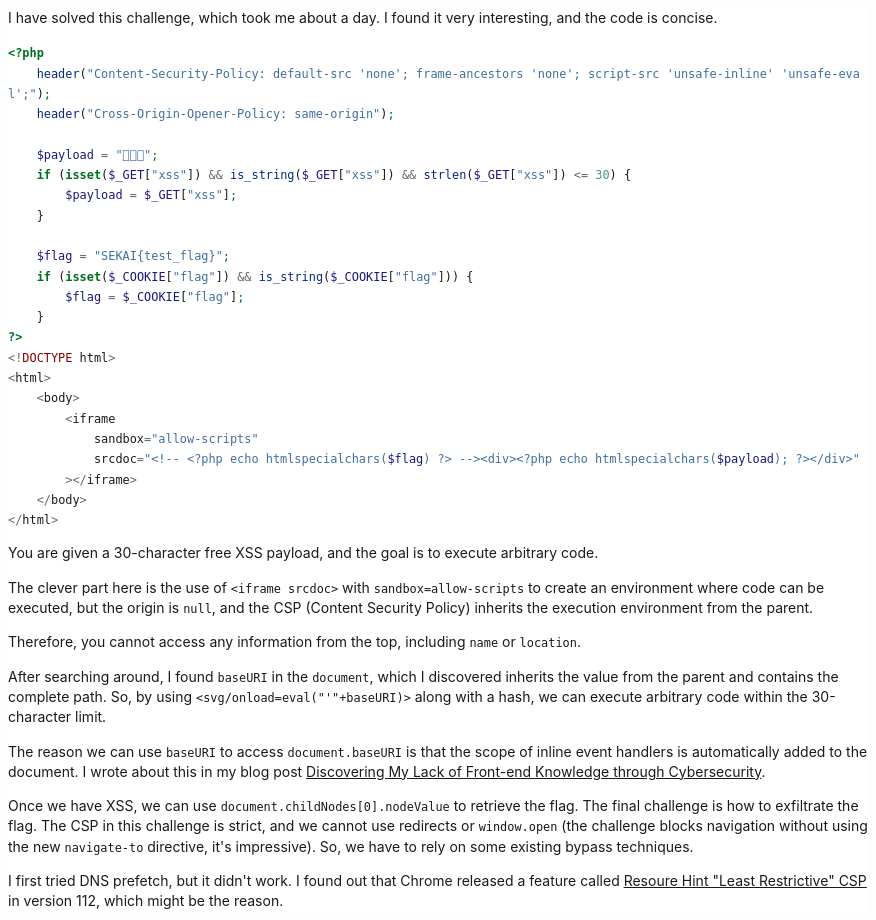 I have solved this challenge, which took me about a day. I found it very interesting, and the code is concise.

``` php
<?php
    header("Content-Security-Policy: default-src 'none'; frame-ancestors 'none'; script-src 'unsafe-inline' 'unsafe-eval';");
    header("Cross-Origin-Opener-Policy: same-origin");

    $payload = "🚩🚩🚩";
    if (isset($_GET["xss"]) && is_string($_GET["xss"]) && strlen($_GET["xss"]) <= 30) {
        $payload = $_GET["xss"];
    }

    $flag = "SEKAI{test_flag}";
    if (isset($_COOKIE["flag"]) && is_string($_COOKIE["flag"])) {
        $flag = $_COOKIE["flag"];
    }
?>
<!DOCTYPE html>
<html>
    <body>
        <iframe
            sandbox="allow-scripts"
            srcdoc="<!-- <?php echo htmlspecialchars($flag) ?> --><div><?php echo htmlspecialchars($payload); ?></div>"
        ></iframe>
    </body>
</html>
```

You are given a 30-character free XSS payload, and the goal is to execute arbitrary code.

The clever part here is the use of `<iframe srcdoc>` with `sandbox=allow-scripts` to create an environment where code can be executed, but the origin is `null`, and the CSP (Content Security Policy) inherits the execution environment from the parent.

Therefore, you cannot access any information from the top, including `name` or `location`.

After searching around, I found `baseURI` in the `document`, which I discovered inherits the value from the parent and contains the complete path. So, by using `<svg/onload=eval("'"+baseURI)>` along with a hash, we can execute arbitrary code within the 30-character limit.

The reason we can use `baseURI` to access `document.baseURI` is that the scope of inline event handlers is automatically added to the document. I wrote about this in my blog post [Discovering My Lack of Front-end Knowledge through Cybersecurity](https://blog.huli.tw/2021/10/25/en/learn-frontend-from-security-pov/).

Once we have XSS, we can use `document.childNodes[0].nodeValue` to retrieve the flag. The final challenge is how to exfiltrate the flag. The CSP in this challenge is strict, and we cannot use redirects or `window.open` (the challenge blocks navigation without using the new `navigate-to` directive, it's impressive). So, we have to rely on some existing bypass techniques.

I first tried DNS prefetch, but it didn't work. I found out that Chrome released a feature called [Resoure Hint "Least Restrictive" CSP](https://chromestatus.com/feature/5553640629075968) in version 112, which might be the reason.
